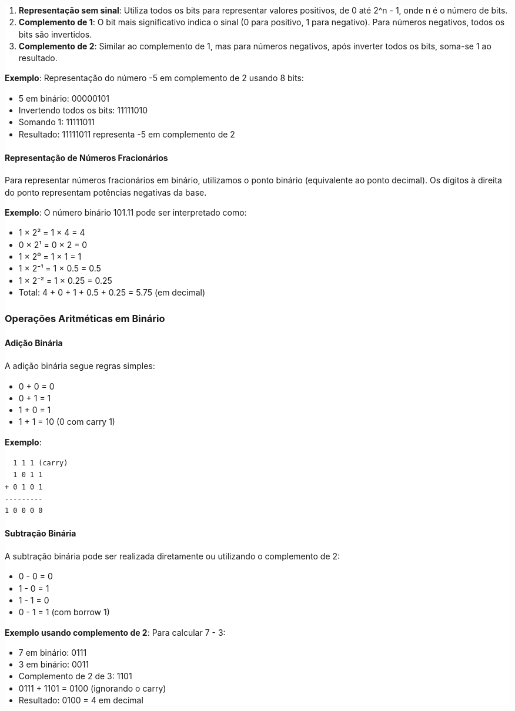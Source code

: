 1. **Representação sem sinal**: Utiliza todos os bits para representar valores positivos, de 0 até 2^n - 1, onde n é o número de bits.
2. **Complemento de 1**: O bit mais significativo indica o sinal (0 para positivo, 1 para negativo). Para números negativos, todos os bits são invertidos.
3. **Complemento de 2**: Similar ao complemento de 1, mas para números negativos, após inverter todos os bits, soma-se 1 ao resultado.

**Exemplo**: Representação do número -5 em complemento de 2 usando 8 bits:
- 5 em binário: 00000101
- Invertendo todos os bits: 11111010
- Somando 1: 11111011
- Resultado: 11111011 representa -5 em complemento de 2

#### Representação de Números Fracionários

Para representar números fracionários em binário, utilizamos o ponto binário (equivalente ao ponto decimal). Os dígitos à direita do ponto representam potências negativas da base.

**Exemplo**: O número binário 101.11 pode ser interpretado como:
- 1 × 2² = 1 × 4 = 4
- 0 × 2¹ = 0 × 2 = 0
- 1 × 2⁰ = 1 × 1 = 1
- 1 × 2⁻¹ = 1 × 0.5 = 0.5
- 1 × 2⁻² = 1 × 0.25 = 0.25
- Total: 4 + 0 + 1 + 0.5 + 0.25 = 5.75 (em decimal)

### Operações Aritméticas em Binário

#### Adição Binária

A adição binária segue regras simples:
- 0 + 0 = 0
- 0 + 1 = 1
- 1 + 0 = 1
- 1 + 1 = 10 (0 com carry 1)

**Exemplo**:
```
  1 1 1 (carry)
  1 0 1 1
+ 0 1 0 1
---------
1 0 0 0 0
```

#### Subtração Binária

A subtração binária pode ser realizada diretamente ou utilizando o complemento de 2:
- 0 - 0 = 0
- 1 - 0 = 1
- 1 - 1 = 0
- 0 - 1 = 1 (com borrow 1)

**Exemplo usando complemento de 2**:
Para calcular 7 - 3:
- 7 em binário: 0111
- 3 em binário: 0011
- Complemento de 2 de 3: 1101
- 0111 + 1101 = 0100 (ignorando o carry)
- Resultado: 0100 = 4 em decimal
